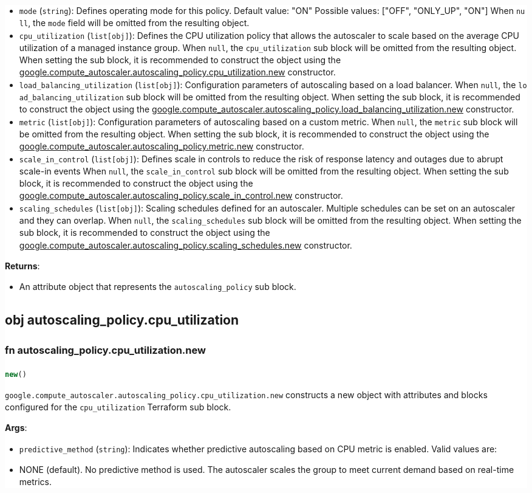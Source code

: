   - `mode` (`string`): Defines operating mode for this policy. Default value: &#34;ON&#34; Possible values: [&#34;OFF&#34;, &#34;ONLY_UP&#34;, &#34;ON&#34;] When `null`, the `mode` field will be omitted from the resulting object.
  - `cpu_utilization` (`list[obj]`): Defines the CPU utilization policy that allows the autoscaler to
scale based on the average CPU utilization of a managed instance
group. When `null`, the `cpu_utilization` sub block will be omitted from the resulting object. When setting the sub block, it is recommended to construct the object using the [google.compute_autoscaler.autoscaling_policy.cpu_utilization.new](#fn-autoscaling_policycpu_utilizationnew) constructor.
  - `load_balancing_utilization` (`list[obj]`): Configuration parameters of autoscaling based on a load balancer. When `null`, the `load_balancing_utilization` sub block will be omitted from the resulting object. When setting the sub block, it is recommended to construct the object using the [google.compute_autoscaler.autoscaling_policy.load_balancing_utilization.new](#fn-autoscaling_policyload_balancing_utilizationnew) constructor.
  - `metric` (`list[obj]`): Configuration parameters of autoscaling based on a custom metric. When `null`, the `metric` sub block will be omitted from the resulting object. When setting the sub block, it is recommended to construct the object using the [google.compute_autoscaler.autoscaling_policy.metric.new](#fn-autoscaling_policymetricnew) constructor.
  - `scale_in_control` (`list[obj]`): Defines scale in controls to reduce the risk of response latency
and outages due to abrupt scale-in events When `null`, the `scale_in_control` sub block will be omitted from the resulting object. When setting the sub block, it is recommended to construct the object using the [google.compute_autoscaler.autoscaling_policy.scale_in_control.new](#fn-autoscaling_policyscale_in_controlnew) constructor.
  - `scaling_schedules` (`list[obj]`): Scaling schedules defined for an autoscaler. Multiple schedules can be set on an autoscaler and they can overlap. When `null`, the `scaling_schedules` sub block will be omitted from the resulting object. When setting the sub block, it is recommended to construct the object using the [google.compute_autoscaler.autoscaling_policy.scaling_schedules.new](#fn-autoscaling_policyscaling_schedulesnew) constructor.

**Returns**:
  - An attribute object that represents the `autoscaling_policy` sub block.


## obj autoscaling_policy.cpu_utilization



### fn autoscaling_policy.cpu_utilization.new

```ts
new()
```


`google.compute_autoscaler.autoscaling_policy.cpu_utilization.new` constructs a new object with attributes and blocks configured for the `cpu_utilization`
Terraform sub block.



**Args**:
  - `predictive_method` (`string`): Indicates whether predictive autoscaling based on CPU metric is enabled. Valid values are:

- NONE (default). No predictive method is used. The autoscaler scales the group to meet current demand based on real-time metrics.
